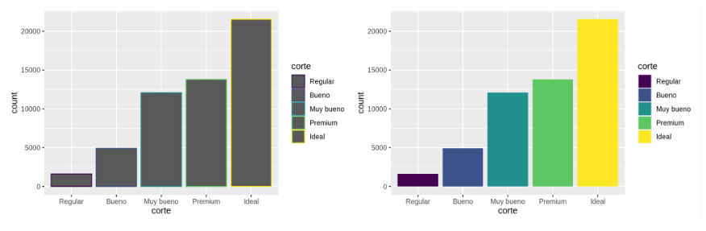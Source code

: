 <img src="03-visualize_files/figure-html/unnamed-chunk-38-1.png" width="50%" /><img src="03-visualize_files/figure-html/unnamed-chunk-38-2.png" width="50%" />
